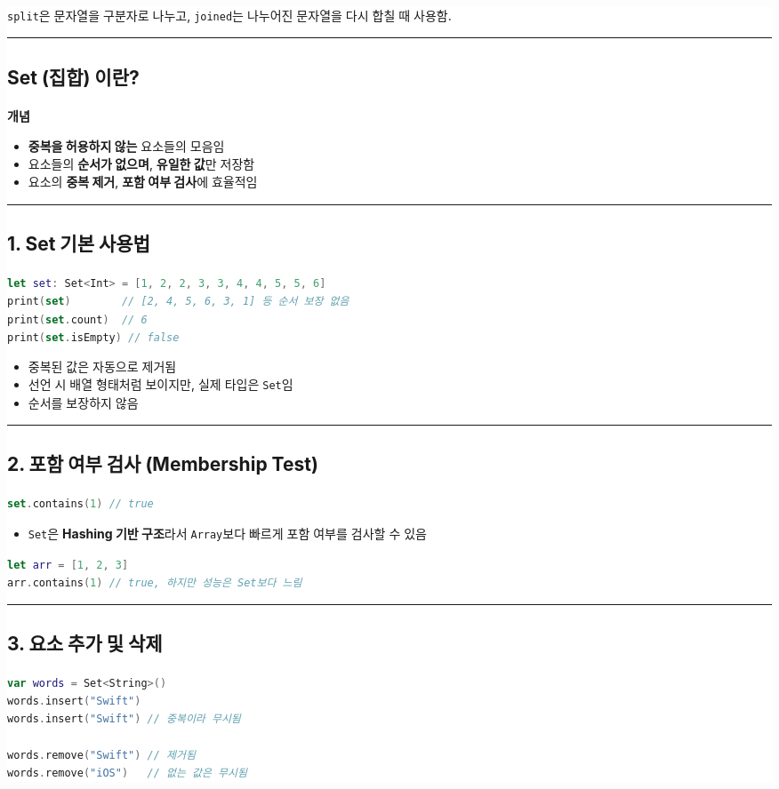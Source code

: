 `split`은 문자열을 구분자로 나누고, `joined`는 나누어진 문자열을 다시 합칠 때 사용함.

---

## Set (집합) 이란?

**개념**

- **중복을 허용하지 않는** 요소들의 모음임
- 요소들의 **순서가 없으며**, **유일한 값**만 저장함
- 요소의 **중복 제거**, **포함 여부 검사**에 효율적임

---

## 1. Set 기본 사용법

```swift
let set: Set<Int> = [1, 2, 2, 3, 3, 4, 4, 5, 5, 6]
print(set)        // [2, 4, 5, 6, 3, 1] 등 순서 보장 없음
print(set.count)  // 6
print(set.isEmpty) // false

```

- 중복된 값은 자동으로 제거됨
- 선언 시 배열 형태처럼 보이지만, 실제 타입은 `Set`임
- 순서를 보장하지 않음

---

## 2. 포함 여부 검사 (Membership Test)

```swift
set.contains(1) // true

```

- `Set`은 **Hashing 기반 구조**라서 `Array`보다 빠르게 포함 여부를 검사할 수 있음

```swift
let arr = [1, 2, 3]
arr.contains(1) // true, 하지만 성능은 Set보다 느림

```

---

## 3. 요소 추가 및 삭제

```swift
var words = Set<String>()
words.insert("Swift")
words.insert("Swift") // 중복이라 무시됨

words.remove("Swift") // 제거됨
words.remove("iOS")   // 없는 값은 무시됨

```

